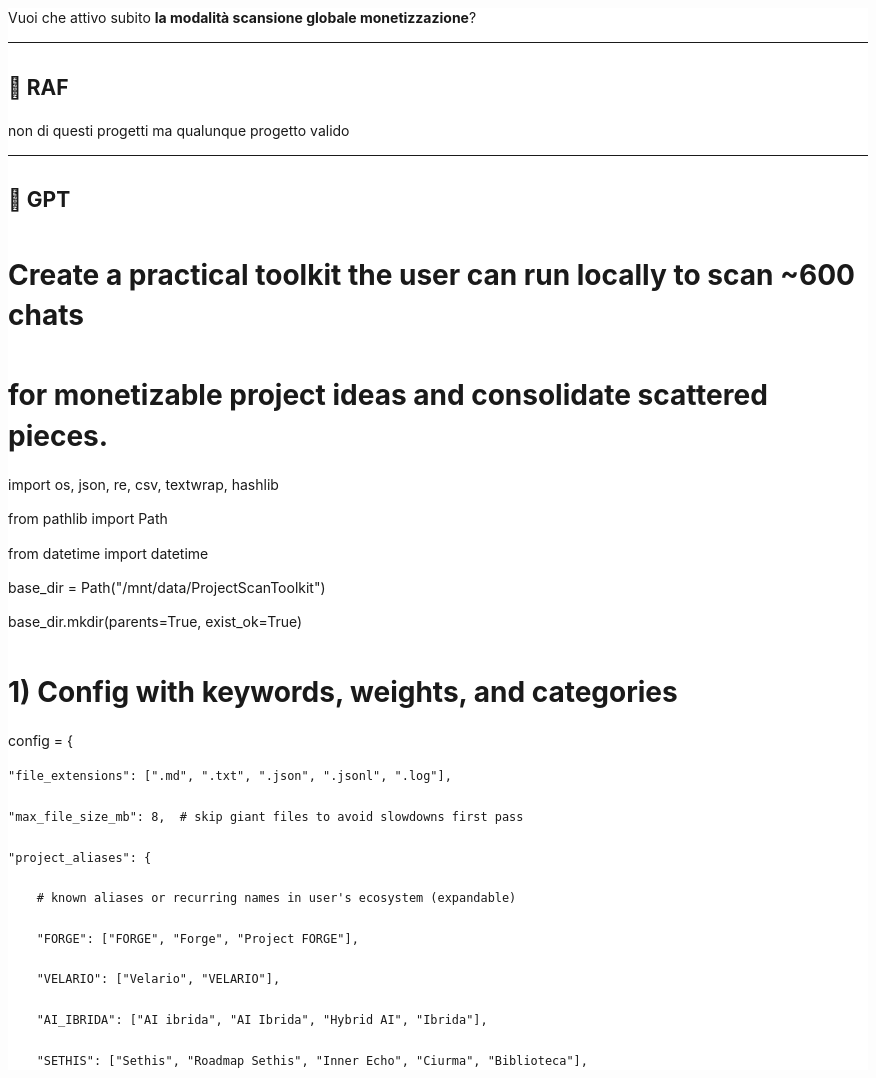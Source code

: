 Vuoi che attivo subito **la modalità scansione globale monetizzazione**?

---

## 👤 **RAF**

non di questi progetti ma qualunque progetto valido

---

## 🤖 **GPT**

# Create a practical toolkit the user can run locally to scan ~600 chats

# for monetizable project ideas and consolidate scattered pieces.



import os, json, re, csv, textwrap, hashlib

from pathlib import Path

from datetime import datetime



base_dir = Path("/mnt/data/ProjectScanToolkit")

base_dir.mkdir(parents=True, exist_ok=True)



# 1) Config with keywords, weights, and categories

config = {

    "file_extensions": [".md", ".txt", ".json", ".jsonl", ".log"],

    "max_file_size_mb": 8,  # skip giant files to avoid slowdowns first pass

    "project_aliases": {

        # known aliases or recurring names in user's ecosystem (expandable)

        "FORGE": ["FORGE", "Forge", "Project FORGE"],

        "VELARIO": ["Velario", "VELARIO"],

        "AI_IBRIDA": ["AI ibrida", "AI Ibrida", "Hybrid AI", "Ibrida"],

        "SETHIS": ["Sethis", "Roadmap Sethis", "Inner Echo", "Ciurma", "Biblioteca"],
